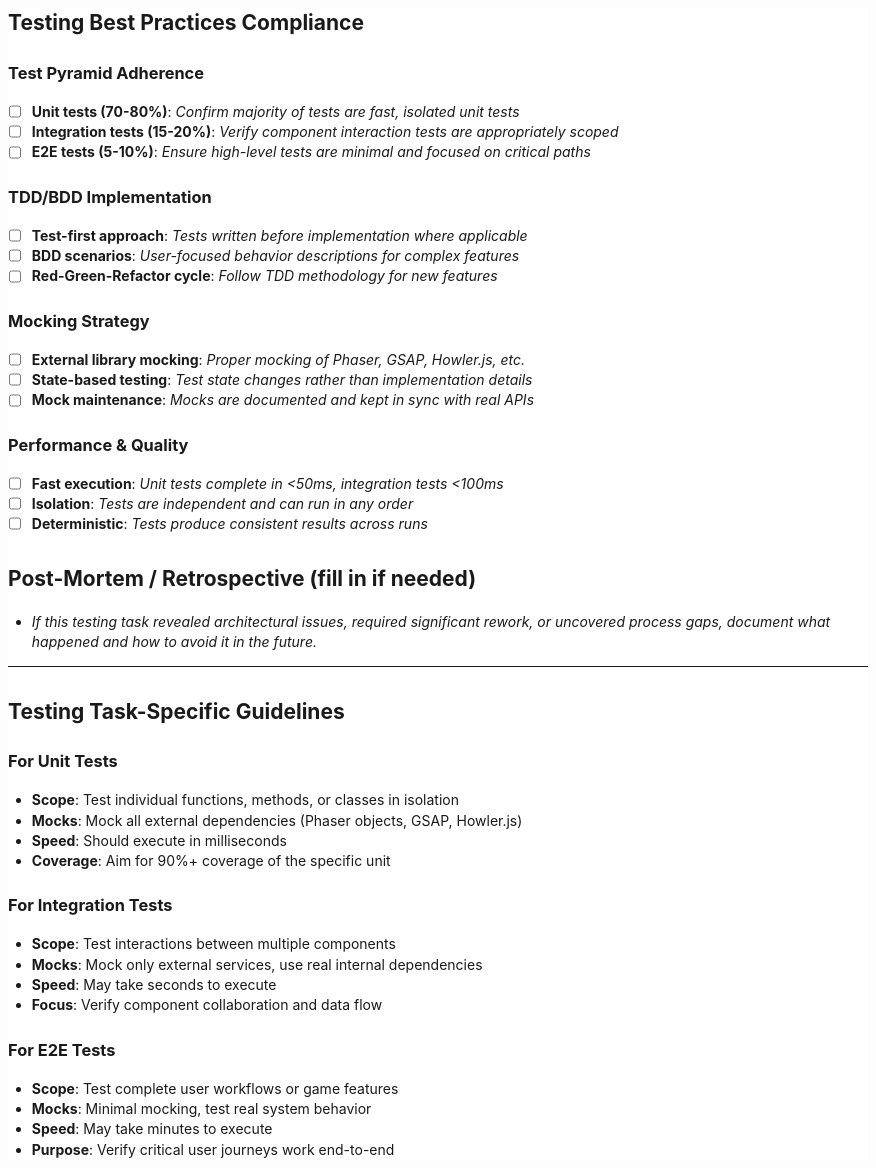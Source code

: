 ## Testing Best Practices Compliance

### Test Pyramid Adherence
- [ ] **Unit tests (70-80%)**: _Confirm majority of tests are fast, isolated unit tests_
- [ ] **Integration tests (15-20%)**: _Verify component interaction tests are appropriately scoped_
- [ ] **E2E tests (5-10%)**: _Ensure high-level tests are minimal and focused on critical paths_

### TDD/BDD Implementation
- [ ] **Test-first approach**: _Tests written before implementation where applicable_
- [ ] **BDD scenarios**: _User-focused behavior descriptions for complex features_
- [ ] **Red-Green-Refactor cycle**: _Follow TDD methodology for new features_

### Mocking Strategy
- [ ] **External library mocking**: _Proper mocking of Phaser, GSAP, Howler.js, etc._
- [ ] **State-based testing**: _Test state changes rather than implementation details_
- [ ] **Mock maintenance**: _Mocks are documented and kept in sync with real APIs_

### Performance & Quality
- [ ] **Fast execution**: _Unit tests complete in <50ms, integration tests <100ms_
- [ ] **Isolation**: _Tests are independent and can run in any order_
- [ ] **Deterministic**: _Tests produce consistent results across runs_

## Post-Mortem / Retrospective (fill in if needed)
- _If this testing task revealed architectural issues, required significant rework, or uncovered process gaps, document what happened and how to avoid it in the future._

---

## Testing Task-Specific Guidelines

### For Unit Tests
- **Scope**: Test individual functions, methods, or classes in isolation
- **Mocks**: Mock all external dependencies (Phaser objects, GSAP, Howler.js)
- **Speed**: Should execute in milliseconds
- **Coverage**: Aim for 90%+ coverage of the specific unit

### For Integration Tests
- **Scope**: Test interactions between multiple components
- **Mocks**: Mock only external services, use real internal dependencies
- **Speed**: May take seconds to execute
- **Focus**: Verify component collaboration and data flow

### For E2E Tests
- **Scope**: Test complete user workflows or game features
- **Mocks**: Minimal mocking, test real system behavior
- **Speed**: May take minutes to execute
- **Purpose**: Verify critical user journeys work end-to-end

